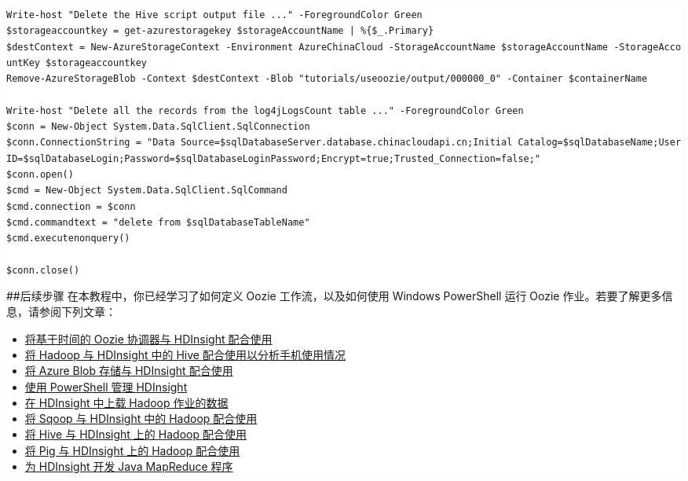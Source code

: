 	Write-host "Delete the Hive script output file ..." -ForegroundColor Green
	$storageaccountkey = get-azurestoragekey $storageAccountName | %{$_.Primary}
	$destContext = New-AzureStorageContext -Environment AzureChinaCloud -StorageAccountName $storageAccountName -StorageAccountKey $storageaccountkey
	Remove-AzureStorageBlob -Context $destContext -Blob "tutorials/useoozie/output/000000_0" -Container $containerName
	
	Write-host "Delete all the records from the log4jLogsCount table ..." -ForegroundColor Green
	$conn = New-Object System.Data.SqlClient.SqlConnection
	$conn.ConnectionString = "Data Source=$sqlDatabaseServer.database.chinacloudapi.cn;Initial Catalog=$sqlDatabaseName;User ID=$sqlDatabaseLogin;Password=$sqlDatabaseLoginPassword;Encrypt=true;Trusted_Connection=false;"
	$conn.open()
	$cmd = New-Object System.Data.SqlClient.SqlCommand
	$cmd.connection = $conn
	$cmd.commandtext = "delete from $sqlDatabaseTableName"
	$cmd.executenonquery()
	
	$conn.close()


##后续步骤
在本教程中，你已经学习了如何定义 Oozie 工作流，以及如何使用 Windows PowerShell 运行 Oozie 作业。若要了解更多信息，请参阅下列文章：

- [将基于时间的 Oozie 协调器与 HDInsight 配合使用][hdinsight-oozie-coordinator-time]
- [将 Hadoop 与 HDInsight 中的 Hive 配合使用以分析手机使用情况][hdinsight-get-started]
- [将 Azure Blob 存储与 HDInsight 配合使用][hdinsight-storage]
- [使用 PowerShell 管理 HDInsight][hdinsight-admin-powershell]
- [在 HDInsight 中上载 Hadoop 作业的数据][hdinsight-upload-data]
- [将 Sqoop 与 HDInsight 中的 Hadoop 配合使用][hdinsight-use-sqoop]
- [将 Hive 与 HDInsight 上的 Hadoop 配合使用][hdinsight-use-hive]
- [将 Pig 与 HDInsight 上的 Hadoop 配合使用][hdinsight-use-pig]
- [为 HDInsight 开发 Java MapReduce 程序][hdinsight-develop-mapreduce]


[hdinsight-cmdlets-download]: http://go.microsoft.com/fwlink/?LinkID=325563




[hdinsight-oozie-coordinator-time]: /documentation/articles/hdinsight-use-oozie-coordinator-time/
[hdinsight-versions]: /documentation/articles/hdinsight-component-versioning-v1/
[hdinsight-storage]: /documentation/articles/hdinsight-hadoop-use-blob-storage/
[hdinsight-get-started]: /documentation/articles/hdinsight-hadoop-tutorial-get-started-windows-v1/
[hdinsight-admin-portal]: /documentation/articles/hdinsight-administer-use-management-portal-v1/


[hdinsight-use-sqoop]: /documentation/articles/hdinsight-use-sqoop/
[hdinsight-provision]: /documentation/articles/hdinsight-provision-clusters-v1/
[hdinsight-admin-powershell]: /documentation/articles/hdinsight-administer-use-powershell/
[hdinsight-upload-data]: /documentation/articles/hdinsight-upload-data/
[hdinsight-use-mapreduce]: /documentation/articles/hdinsight-use-mapreduce/
[hdinsight-use-hive]: /documentation/articles/hdinsight-use-hive/
[hdinsight-use-pig]: /documentation/articles/hdinsight-use-pig/
[hdinsight-storage]: /documentation/articles/hdinsight-hadoop-use-blob-storage/
[hdinsight-get-started-emulator]: /documentation/articles/hdinsight-hadoop-emulator-get-started/

[hdinsight-develop-mapreduce]: /documentation/articles/hdinsight-develop-deploy-java-mapreduce/

[sqldatabase-create-configue]: /documentation/articles/sql-database-get-started/
[sqldatabase-get-started]: /documentation/articles/sql-database-get-started/

[azure-management-portal]: https://manage.windowsazure.cn/
[azure-create-storageaccount]: /documentation/articles/storage-create-storage-account/

[apache-hadoop]: http://hadoop.apache.org/
[apache-oozie-400]: http://oozie.apache.org/docs/4.0.0/
[apache-oozie-332]: http://oozie.apache.org/docs/3.3.2/

[powershell-download]: /zh-cn/downloads/#cmd-line-tools
[powershell-about-profiles]: https://technet.microsoft.com/zh-cn/library/hh847857.aspx
[powershell-install-configure]: https://docs.microsoft.com/powershell/azureps-cmdlets-docs
[powershell-start]: http://technet.microsoft.com/zh-cn/library/hh847889.aspx
[powershell-script]: https://technet.microsoft.com/library/dn425048.aspx

[cindygross-hive-tables]: http://blogs.msdn.com/b/cindygross/archive/2013/02/06/hdinsight-hive-internal-and-external-tables-intro.aspx

[img-workflow-diagram]: ./media/hdinsight-use-oozie/HDI.UseOozie.Workflow.Diagram.png
[img-preparation-output]: ./media/hdinsight-use-oozie/HDI.UseOozie.Preparation.Output1.png
[img-runworkflow-output]: ./media/hdinsight-use-oozie/HDI.UseOozie.RunWF.Output.png

[technetwiki-hive-error]: http://social.technet.microsoft.com/wiki/contents/articles/23047.hdinsight-hive-error-unable-to-rename.aspx

